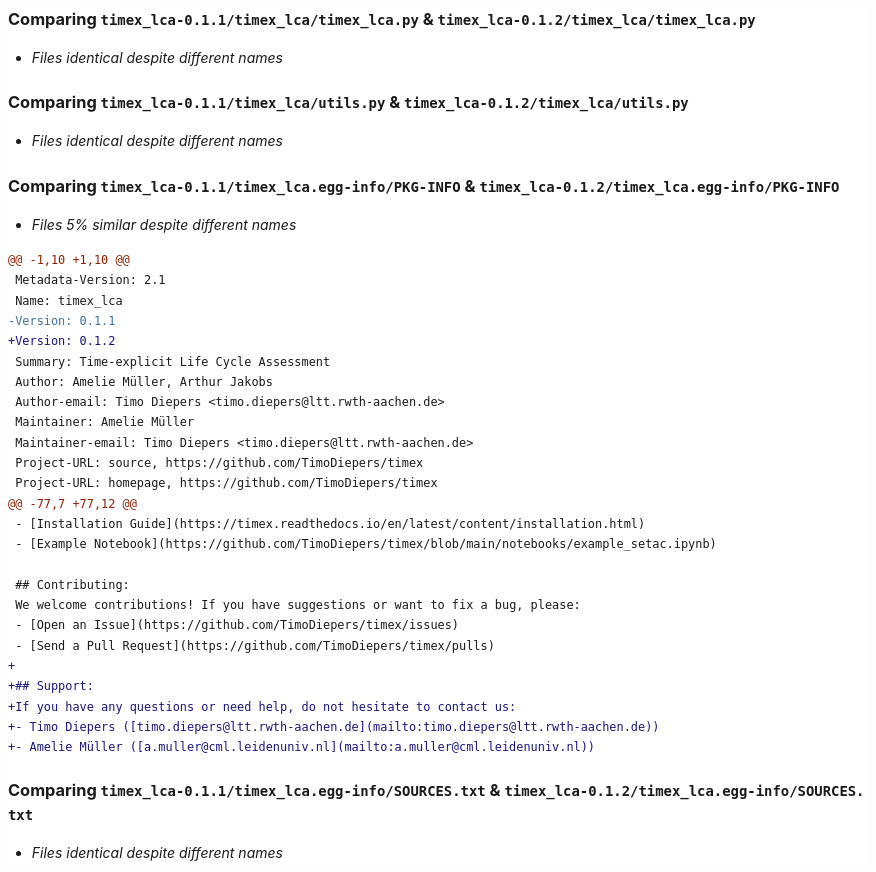 ### Comparing `timex_lca-0.1.1/timex_lca/timex_lca.py` & `timex_lca-0.1.2/timex_lca/timex_lca.py`

 * *Files identical despite different names*

### Comparing `timex_lca-0.1.1/timex_lca/utils.py` & `timex_lca-0.1.2/timex_lca/utils.py`

 * *Files identical despite different names*

### Comparing `timex_lca-0.1.1/timex_lca.egg-info/PKG-INFO` & `timex_lca-0.1.2/timex_lca.egg-info/PKG-INFO`

 * *Files 5% similar despite different names*

```diff
@@ -1,10 +1,10 @@
 Metadata-Version: 2.1
 Name: timex_lca
-Version: 0.1.1
+Version: 0.1.2
 Summary: Time-explicit Life Cycle Assessment
 Author: Amelie Müller, Arthur Jakobs
 Author-email: Timo Diepers <timo.diepers@ltt.rwth-aachen.de>
 Maintainer: Amelie Müller
 Maintainer-email: Timo Diepers <timo.diepers@ltt.rwth-aachen.de>
 Project-URL: source, https://github.com/TimoDiepers/timex
 Project-URL: homepage, https://github.com/TimoDiepers/timex
@@ -77,7 +77,12 @@
 - [Installation Guide](https://timex.readthedocs.io/en/latest/content/installation.html)
 - [Example Notebook](https://github.com/TimoDiepers/timex/blob/main/notebooks/example_setac.ipynb)
 
 ## Contributing:
 We welcome contributions! If you have suggestions or want to fix a bug, please:
 - [Open an Issue](https://github.com/TimoDiepers/timex/issues)
 - [Send a Pull Request](https://github.com/TimoDiepers/timex/pulls)
+
+## Support: 
+If you have any questions or need help, do not hesitate to contact us:
+- Timo Diepers ([timo.diepers@ltt.rwth-aachen.de](mailto:timo.diepers@ltt.rwth-aachen.de))
+- Amelie Müller ([a.muller@cml.leidenuniv.nl](mailto:a.muller@cml.leidenuniv.nl))
```

### Comparing `timex_lca-0.1.1/timex_lca.egg-info/SOURCES.txt` & `timex_lca-0.1.2/timex_lca.egg-info/SOURCES.txt`

 * *Files identical despite different names*

